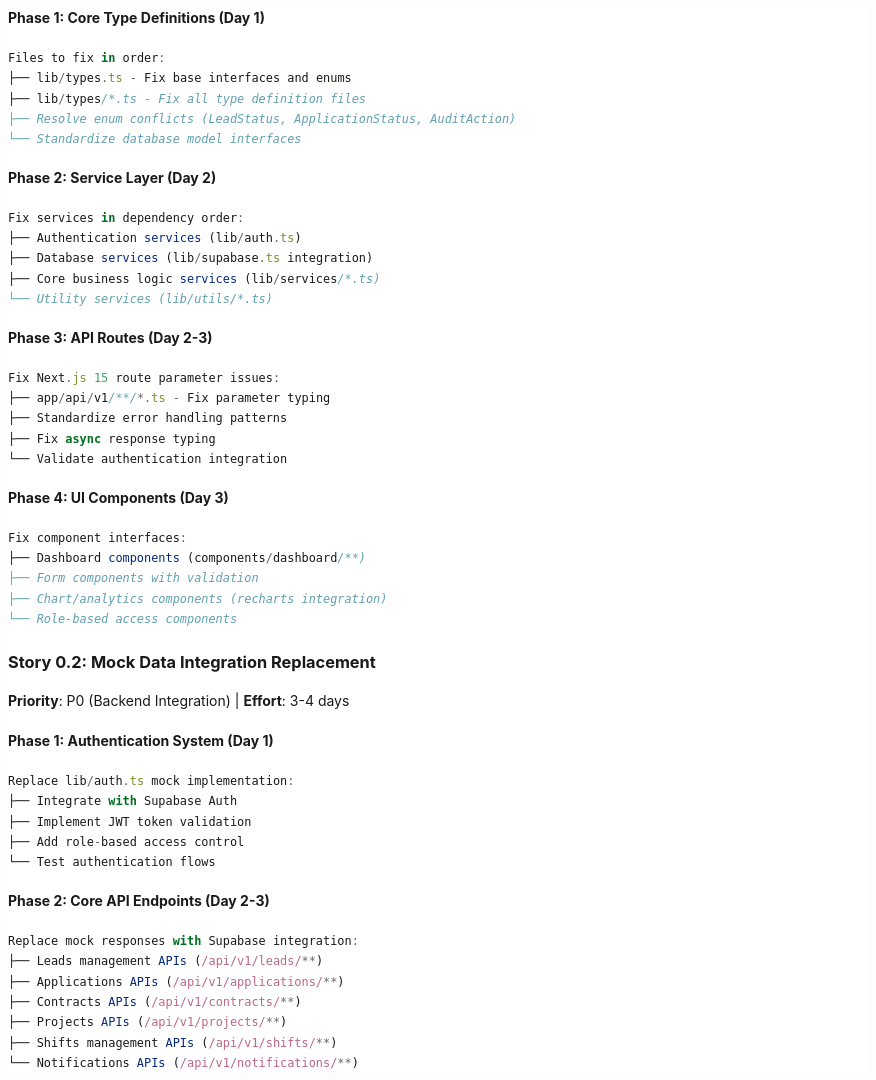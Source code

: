 #### Phase 1: Core Type Definitions (Day 1)
```typescript
Files to fix in order:
├── lib/types.ts - Fix base interfaces and enums
├── lib/types/*.ts - Fix all type definition files
├── Resolve enum conflicts (LeadStatus, ApplicationStatus, AuditAction)
└── Standardize database model interfaces
```

#### Phase 2: Service Layer (Day 2)  
```typescript
Fix services in dependency order:
├── Authentication services (lib/auth.ts)
├── Database services (lib/supabase.ts integration)
├── Core business logic services (lib/services/*.ts)
└── Utility services (lib/utils/*.ts)
```

#### Phase 3: API Routes (Day 2-3)
```typescript
Fix Next.js 15 route parameter issues:
├── app/api/v1/**/*.ts - Fix parameter typing
├── Standardize error handling patterns
├── Fix async response typing
└── Validate authentication integration
```

#### Phase 4: UI Components (Day 3)
```typescript
Fix component interfaces:
├── Dashboard components (components/dashboard/**)
├── Form components with validation
├── Chart/analytics components (recharts integration)
└── Role-based access components
```

### Story 0.2: Mock Data Integration Replacement
**Priority**: P0 (Backend Integration) | **Effort**: 3-4 days

#### Phase 1: Authentication System (Day 1)
```typescript
Replace lib/auth.ts mock implementation:
├── Integrate with Supabase Auth
├── Implement JWT token validation  
├── Add role-based access control
└── Test authentication flows
```

#### Phase 2: Core API Endpoints (Day 2-3)
```typescript
Replace mock responses with Supabase integration:
├── Leads management APIs (/api/v1/leads/**)
├── Applications APIs (/api/v1/applications/**)
├── Contracts APIs (/api/v1/contracts/**)
├── Projects APIs (/api/v1/projects/**)
├── Shifts management APIs (/api/v1/shifts/**)
└── Notifications APIs (/api/v1/notifications/**)
```
